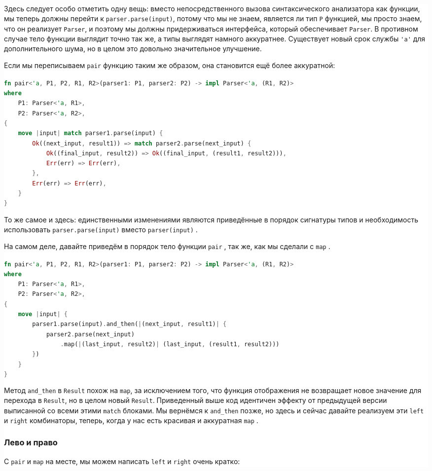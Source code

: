 Здесь следует особо отметить одну вещь: вместо непосредственного вызова синтаксического анализатора как функции, мы теперь должны перейти к `parser.parse(input)`, потому что мы не знаем, является ли тип `P` функцией, мы просто знаем, что он реализует `Parser`, и поэтому мы должны придерживаться интерфейса, который обеспечивает `Parser`. В противном случае тело функции выглядит точно так же, а типы выглядят намного аккуратнее. Существует новый срок службы `'a'` для дополнительного шума, но в целом это довольно значительное улучшение.

Если мы переписываем `pair` функцию таким же образом, она становится ещё более аккуратной:

```rust
fn pair<'a, P1, P2, R1, R2>(parser1: P1, parser2: P2) -> impl Parser<'a, (R1, R2)>
where
    P1: Parser<'a, R1>,
    P2: Parser<'a, R2>,
{
    move |input| match parser1.parse(input) {
        Ok((next_input, result1)) => match parser2.parse(next_input) {
            Ok((final_input, result2)) => Ok((final_input, (result1, result2))),
            Err(err) => Err(err),
        },
        Err(err) => Err(err),
    }
}
```

То же самое и здесь: единственными изменениями являются приведённые в порядок сигнатуры типов и необходимость использовать `parser.parse(input)` вместо `parser(input)` .

На самом деле, давайте приведём в порядок тело функции `pair` , так же, как мы сделали с `map` .

```rust
fn pair<'a, P1, P2, R1, R2>(parser1: P1, parser2: P2) -> impl Parser<'a, (R1, R2)>
where
    P1: Parser<'a, R1>,
    P2: Parser<'a, R2>,
{
    move |input| {
        parser1.parse(input).and_then(|(next_input, result1)| {
            parser2.parse(next_input)
                .map(|(last_input, result2)| (last_input, (result1, result2)))
        })
    }
}
```

Метод `and_then` в `Result` похож на `map`, за исключением того, что функция отображения не возвращает новое значение для перехода в `Result`, но в целом новый `Result`. Приведенный выше код идентичен эффекту от предыдущей версии выписанной со всеми этими `match` блоками. Мы вернёмся к `and_then` позже, но здесь и сейчас давайте реализуем эти `left` и `right` комбинаторы, теперь, когда у нас есть красивая и аккуратная `map` .

### Лево и право

С `pair` и `map` на месте, мы можем написать `left` и `right` очень кратко:
